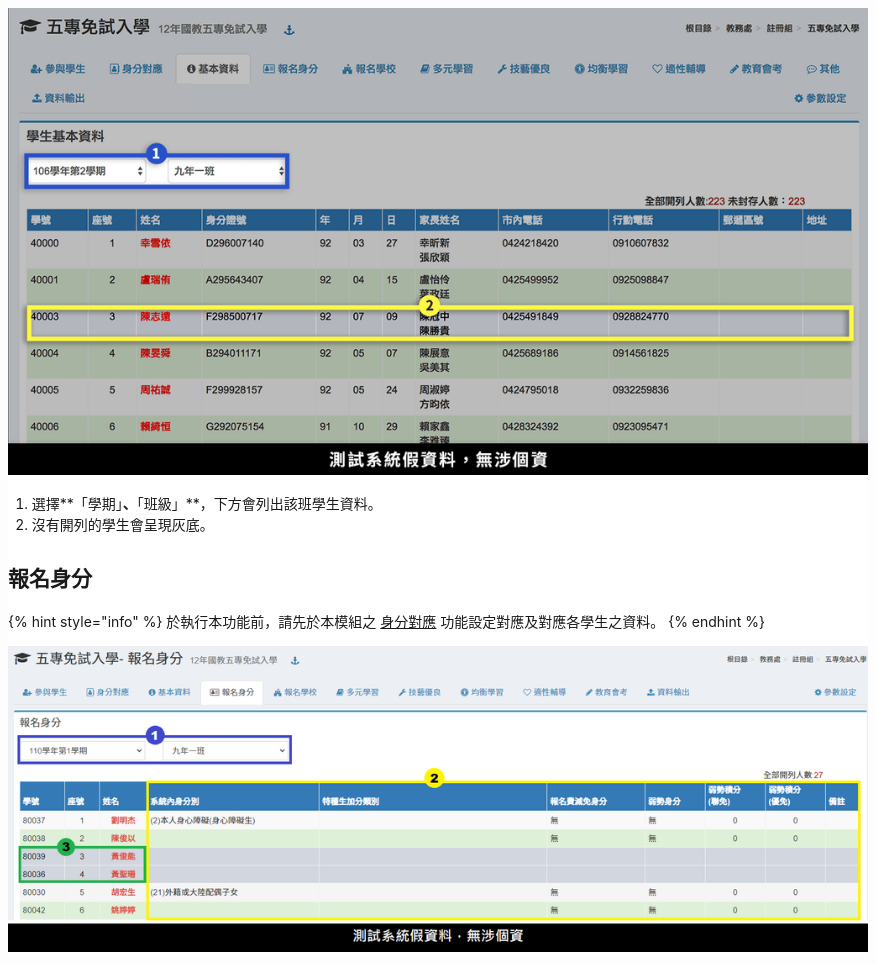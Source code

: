![](<../.gitbook/assets/stud-data (1).png>)

1. 選擇**「學期」**、**「班級」**，下方會列出該班學生資料。
2. 沒有開列的學生會呈現灰底。

## 報名身分

{% hint style="info" %}
於執行本功能前，請先於本模組之 [身分對應](wu-mian-ru.md#shen-fen-dui-ying) 功能設定對應及對應各學生之資料。
{% endhint %}

![](<../.gitbook/assets/stud-kind (2).png>)
